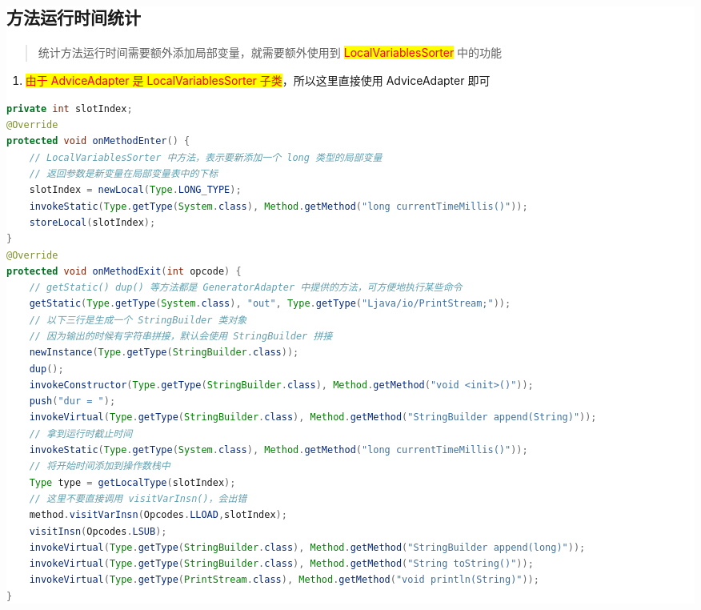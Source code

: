 ## 方法运行时间统计

> 统计方法运行时间需要额外添加局部变量，就需要额外使用到 <mark style="color:red;">LocalVariablesSorter</mark> 中的功能

1. <mark style="color:red;">由于 AdviceAdapter 是 LocalVariablesSorter 子类</mark>，所以这里直接使用 AdviceAdapter 即可

```java
private int slotIndex;
@Override
protected void onMethodEnter() {
    // LocalVariablesSorter 中方法，表示要新添加一个 long 类型的局部变量
    // 返回参数是新变量在局部变量表中的下标
    slotIndex = newLocal(Type.LONG_TYPE);
    invokeStatic(Type.getType(System.class), Method.getMethod("long currentTimeMillis()"));
    storeLocal(slotIndex);
}
@Override
protected void onMethodExit(int opcode) {
    // getStatic() dup() 等方法都是 GeneratorAdapter 中提供的方法，可方便地执行某些命令
    getStatic(Type.getType(System.class), "out", Type.getType("Ljava/io/PrintStream;"));
    // 以下三行是生成一个 StringBuilder 类对象
    // 因为输出的时候有字符串拼接，默认会使用 StringBuilder 拼接
    newInstance(Type.getType(StringBuilder.class));
    dup();
    invokeConstructor(Type.getType(StringBuilder.class), Method.getMethod("void <init>()"));
    push("dur = ");
    invokeVirtual(Type.getType(StringBuilder.class), Method.getMethod("StringBuilder append(String)"));
    // 拿到运行时截止时间
    invokeStatic(Type.getType(System.class), Method.getMethod("long currentTimeMillis()"));
    // 将开始时间添加到操作数栈中
    Type type = getLocalType(slotIndex);
    // 这里不要直接调用 visitVarInsn()，会出错
    method.visitVarInsn(Opcodes.LLOAD,slotIndex);
    visitInsn(Opcodes.LSUB);
    invokeVirtual(Type.getType(StringBuilder.class), Method.getMethod("StringBuilder append(long)"));
    invokeVirtual(Type.getType(StringBuilder.class), Method.getMethod("String toString()"));
    invokeVirtual(Type.getType(PrintStream.class), Method.getMethod("void println(String)"));
}
```

